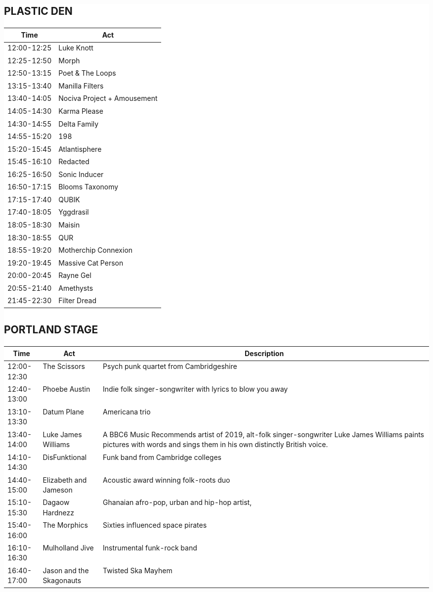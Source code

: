 ## PLASTIC DEN

| Time        | Act                         |
| ----------- | --------------------------- |
| 12:00-12:25 | Luke Knott                  |
| 12:25-12:50 | Morph                       |
| 12:50-13:15 | Poet & The Loops            |
| 13:15-13:40 | Manilla Filters             |
| 13:40-14:05 | Nociva Project + Amousement |
| 14:05-14:30 | Karma Please                |
| 14:30-14:55 | Delta Family                |
| 14:55-15:20 | 198                         |
| 15:20-15:45 | Atlantisphere               |
| 15:45-16:10 | Redacted                    |
| 16:25-16:50 | Sonic Inducer               |
| 16:50-17:15 | Blooms Taxonomy             |
| 17:15-17:40 | QUBIK                       |
| 17:40-18:05 | Yggdrasil                   |
| 18:05-18:30 | Maisin                      |
| 18:30-18:55 | QUR                         |
| 18:55-19:20 | Motherchip Connexion        |
| 19:20-19:45 | Massive Cat Person          |
| 20:00-20:45 | Rayne Gel                   |
| 20:55-21:40 | Amethysts                   |
| 21:45-22:30 | Filter Dread                |

## PORTLAND STAGE

| Time        | Act                      | Description                                                                                                                                                           |
| ----------- | ------------------------ | --------------------------------------------------------------------------------------------------------------------------------------------------------------------- |
| 12:00-12:30 | The Scissors             | Psych punk quartet from Cambridgeshire                                                                                                                                |
| 12:40-13:00 | Phoebe Austin            | Indie folk singer-songwriter with lyrics to blow you away                                                                                                             |
| 13:10-13:30 | Datum Plane              | Americana trio                                                                                                                                                        |
| 13:40-14:00 | Luke James Williams      | A BBC6 Music Recommends artist of 2019, alt-folk singer-songwriter Luke James Williams paints pictures with words and sings them in his own distinctly British voice. |
| 14:10-14:30 | DisFunktional            | Funk band from Cambridge colleges                                                                                                                                     |
| 14:40-15:00 | Elizabeth and Jameson    | Acoustic award winning folk-roots duo                                                                                                                                 |
| 15:10-15:30 | Dagaow Hardnezz          | Ghanaian afro-pop, urban and hip-hop artist,                                                                                                                          |
| 15:40-16:00 | The Morphics             | Sixties influenced space pirates                                                                                                                                      |
| 16:10-16:30 | Mulholland Jive          | Instrumental funk-rock band                                                                                                                                           |
| 16:40-17:00 | Jason and the Skagonauts | Twisted Ska Mayhem                                                                                                                                                    |